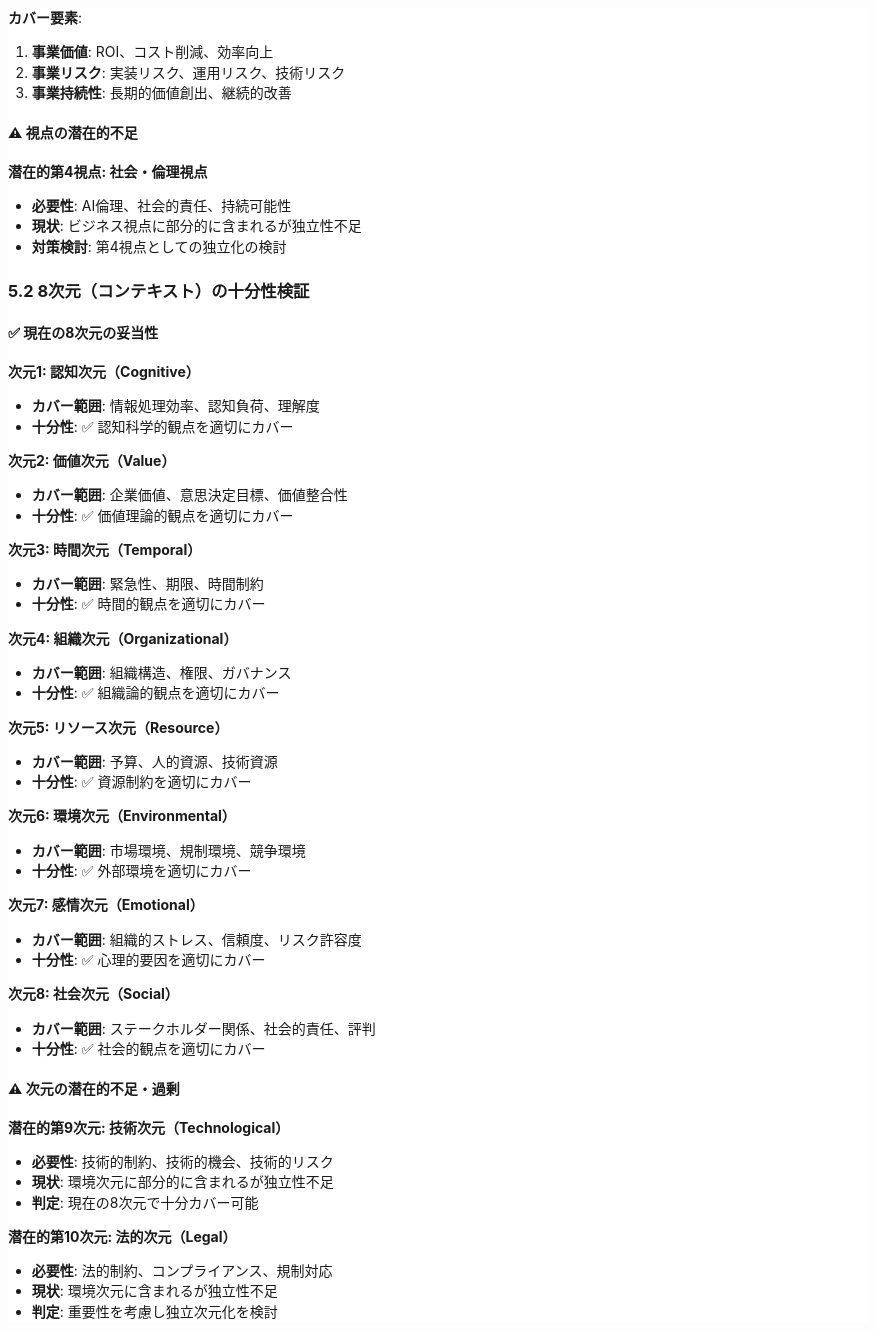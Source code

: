 **カバー要素**:
1. **事業価値**: ROI、コスト削減、効率向上
2. **事業リスク**: 実装リスク、運用リスク、技術リスク
3. **事業持続性**: 長期的価値創出、継続的改善

#### ⚠️ 視点の潜在的不足

**潜在的第4視点: 社会・倫理視点**
- **必要性**: AI倫理、社会的責任、持続可能性
- **現状**: ビジネス視点に部分的に含まれるが独立性不足
- **対策検討**: 第4視点としての独立化の検討

### 5.2 8次元（コンテキスト）の十分性検証

#### ✅ 現在の8次元の妥当性

**次元1: 認知次元（Cognitive）**
- **カバー範囲**: 情報処理効率、認知負荷、理解度
- **十分性**: ✅ 認知科学的観点を適切にカバー

**次元2: 価値次元（Value）**  
- **カバー範囲**: 企業価値、意思決定目標、価値整合性
- **十分性**: ✅ 価値理論的観点を適切にカバー

**次元3: 時間次元（Temporal）**
- **カバー範囲**: 緊急性、期限、時間制約
- **十分性**: ✅ 時間的観点を適切にカバー

**次元4: 組織次元（Organizational）**
- **カバー範囲**: 組織構造、権限、ガバナンス
- **十分性**: ✅ 組織論的観点を適切にカバー

**次元5: リソース次元（Resource）**
- **カバー範囲**: 予算、人的資源、技術資源
- **十分性**: ✅ 資源制約を適切にカバー

**次元6: 環境次元（Environmental）**
- **カバー範囲**: 市場環境、規制環境、競争環境
- **十分性**: ✅ 外部環境を適切にカバー

**次元7: 感情次元（Emotional）**
- **カバー範囲**: 組織的ストレス、信頼度、リスク許容度
- **十分性**: ✅ 心理的要因を適切にカバー

**次元8: 社会次元（Social）**
- **カバー範囲**: ステークホルダー関係、社会的責任、評判
- **十分性**: ✅ 社会的観点を適切にカバー

#### ⚠️ 次元の潜在的不足・過剰

**潜在的第9次元: 技術次元（Technological）**
- **必要性**: 技術的制約、技術的機会、技術的リスク
- **現状**: 環境次元に部分的に含まれるが独立性不足
- **判定**: 現在の8次元で十分カバー可能

**潜在的第10次元: 法的次元（Legal）**
- **必要性**: 法的制約、コンプライアンス、規制対応
- **現状**: 環境次元に含まれるが独立性不足
- **判定**: 重要性を考慮し独立次元化を検討
